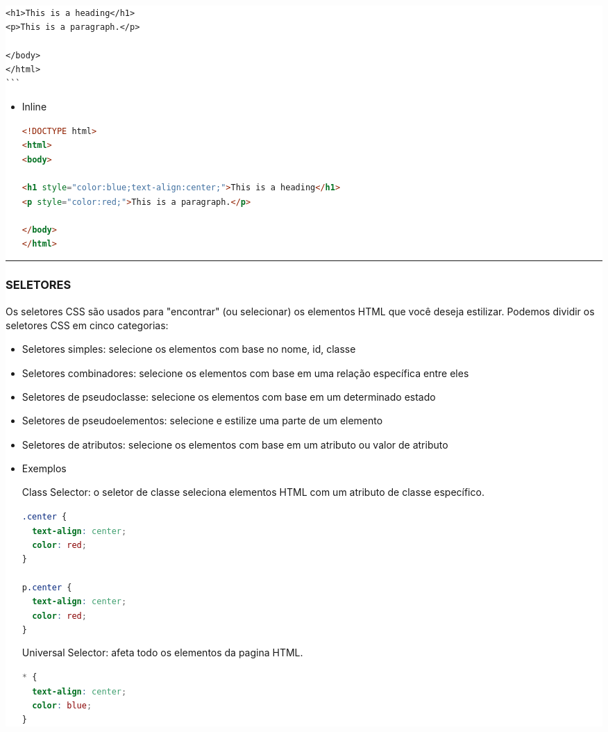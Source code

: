     <h1>This is a heading</h1>
    <p>This is a paragraph.</p>

    </body>
    </html>
    ```

- Inline

    ```html
    <!DOCTYPE html>
    <html>
    <body>

    <h1 style="color:blue;text-align:center;">This is a heading</h1>
    <p style="color:red;">This is a paragraph.</p>

    </body>
    </html>
    ```

---

### SELETORES

Os seletores CSS são usados para "encontrar" (ou selecionar) os elementos HTML que você deseja estilizar. Podemos dividir os seletores CSS em cinco categorias:

- Seletores simples: selecione os elementos com base no nome, id, classe
- Seletores combinadores: selecione os elementos com base em uma relação específica entre eles
- Seletores de pseudoclasse: selecione os elementos com base em um determinado estado
- Seletores de pseudoelementos: selecione e estilize uma parte de um elemento
- Seletores de atributos: selecione os elementos com base em um atributo ou valor de atributo

- Exemplos

    Class Selector:  o seletor de classe seleciona elementos HTML com um atributo de classe específico.

    ```css
    .center {
      text-align: center;
      color: red;
    }

    p.center {
      text-align: center;
      color: red;
    }
    ```

    Universal Selector: afeta todo os elementos da pagina HTML.

    ```css
    * {
      text-align: center;
      color: blue;
    }
    ```
